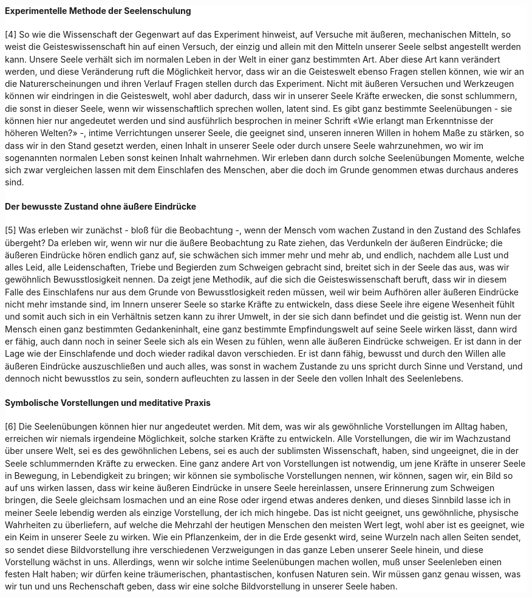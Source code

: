 #### Experimentelle Methode der Seelenschulung

[4] So wie die Wissenschaft der Gegenwart auf das Experiment hinweist, auf Versuche mit äußeren, mechanischen Mitteln, so weist die Geisteswissenschaft hin auf einen Versuch, der einzig und allein mit den Mitteln unserer Seele selbst angestellt werden kann. Unsere Seele verhält sich im normalen Leben in der Welt in einer ganz bestimmten Art. Aber diese Art kann verändert werden, und diese Veränderung ruft die Möglichkeit hervor, dass wir an die Geisteswelt ebenso Fragen stellen können, wie wir an die Naturerscheinungen und ihren Verlauf Fragen stellen durch das Experiment. Nicht mit äußeren Versuchen und Werkzeugen können wir eindringen in die Geisteswelt, wohl aber dadurch, dass wir in unserer Seele Kräfte erwecken, die sonst schlummern, die sonst in dieser Seele, wenn wir wissenschaftlich sprechen wollen, latent sind. Es gibt ganz bestimmte Seelenübungen - sie können hier nur angedeutet werden und sind ausführlich besprochen in meiner Schrift «Wie erlangt man Erkenntnisse der höheren Welten?» -, intime Verrichtungen unserer Seele, die geeignet sind, unseren inneren Willen in hohem Maße zu stärken, so dass wir in den Stand gesetzt werden, einen Inhalt in unserer Seele oder durch unsere Seele wahrzunehmen, wo wir im sogenannten normalen Leben sonst keinen Inhalt wahrnehmen. Wir erleben dann durch solche Seelenübungen Momente, welche sich zwar vergleichen lassen mit dem Einschlafen des Menschen, aber die doch im Grunde genommen etwas durchaus anderes sind.

#### Der bewusste Zustand ohne äußere Eindrücke

[5] Was erleben wir zunächst - bloß für die Beobachtung -, wenn der Mensch vom wachen Zustand in den Zustand des Schlafes übergeht? Da erleben wir, wenn wir nur die äußere Beobachtung zu Rate ziehen, das Verdunkeln der äußeren Eindrücke; die äußeren Eindrücke hören endlich ganz auf, sie schwächen sich immer mehr und mehr ab, und endlich, nachdem alle Lust und alles Leid, alle Leidenschaften, Triebe und Begierden zum Schweigen gebracht sind, breitet sich in der Seele das aus, was wir gewöhnlich Bewusstlosigkeit nennen. Da zeigt jene Methodik, auf die sich die Geisteswissenschaft beruft, dass wir in diesem Falle des Einschlafens nur aus dem Grunde von Bewusstlosigkeit reden müssen, weil wir beim Aufhören aller äußeren Eindrücke nicht mehr imstande sind, im Innern unserer Seele so starke Kräfte zu entwickeln, dass diese Seele ihre eigene Wesenheit fühlt und somit auch sich in ein Verhältnis setzen kann zu ihrer Umwelt, in der sie sich dann befindet und die geistig ist. Wenn nun der Mensch einen ganz bestimmten Gedankeninhalt, eine ganz bestimmte Empfindungswelt auf seine Seele wirken lässt, dann wird er fähig, auch dann noch in seiner Seele sich als ein Wesen zu fühlen, wenn alle äußeren Eindrücke schweigen. Er ist dann in der Lage wie der Einschlafende und doch wieder radikal davon verschieden. Er ist dann fähig, bewusst und durch den Willen alle äußeren Eindrücke auszuschließen und auch alles, was sonst in wachem Zustande zu uns spricht durch Sinne und Verstand, und dennoch nicht bewusstlos zu sein, sondern aufleuchten zu lassen in der Seele den vollen Inhalt des Seelenlebens.

#### Symbolische Vorstellungen und meditative Praxis

[6] Die Seelenübungen können hier nur angedeutet werden. Mit dem, was wir als gewöhnliche Vorstellungen im Alltag haben, erreichen wir niemals irgendeine Möglichkeit, solche starken Kräfte zu entwickeln. Alle Vorstellungen, die wir im Wachzustand über unsere Welt, sei es des gewöhnlichen Lebens, sei es auch der sublimsten Wissenschaft, haben, sind ungeeignet, die in der Seele schlummernden Kräfte zu erwecken. Eine ganz andere Art von Vorstellungen ist notwendig, um jene Kräfte in unserer Seele in Bewegung, in Lebendigkeit zu bringen; wir können sie symbolische Vorstellungen nennen, wir können, sagen wir, ein Bild so auf uns wirken lassen, dass wir keine äußeren Eindrücke in unsere Seele hereinlassen, unsere Erinnerung zum Schweigen bringen, die Seele gleichsam losmachen und an eine Rose oder irgend etwas anderes denken, und dieses Sinnbild lasse ich in meiner Seele lebendig werden als einzige Vorstellung, der ich mich hingebe. Das ist nicht geeignet, uns gewöhnliche, physische Wahrheiten zu überliefern, auf welche die Mehrzahl der heutigen Menschen den meisten Wert legt, wohl aber ist es geeignet, wie ein Keim in unserer Seele zu wirken. Wie ein Pflanzenkeim, der in die Erde gesenkt wird, seine Wurzeln nach allen Seiten sendet, so sendet diese Bildvorstellung ihre verschiedenen Verzweigungen in das ganze Leben unserer Seele hinein, und diese Vorstellung wächst in uns. Allerdings, wenn wir solche intime Seelenübungen machen wollen, muß unser Seelenleben einen festen Halt haben; wir dürfen keine träumerischen, phantastischen, konfusen Naturen sein. Wir müssen ganz genau wissen, was wir tun und uns Rechenschaft geben, dass wir eine solche Bildvorstellung in unserer Seele haben.
